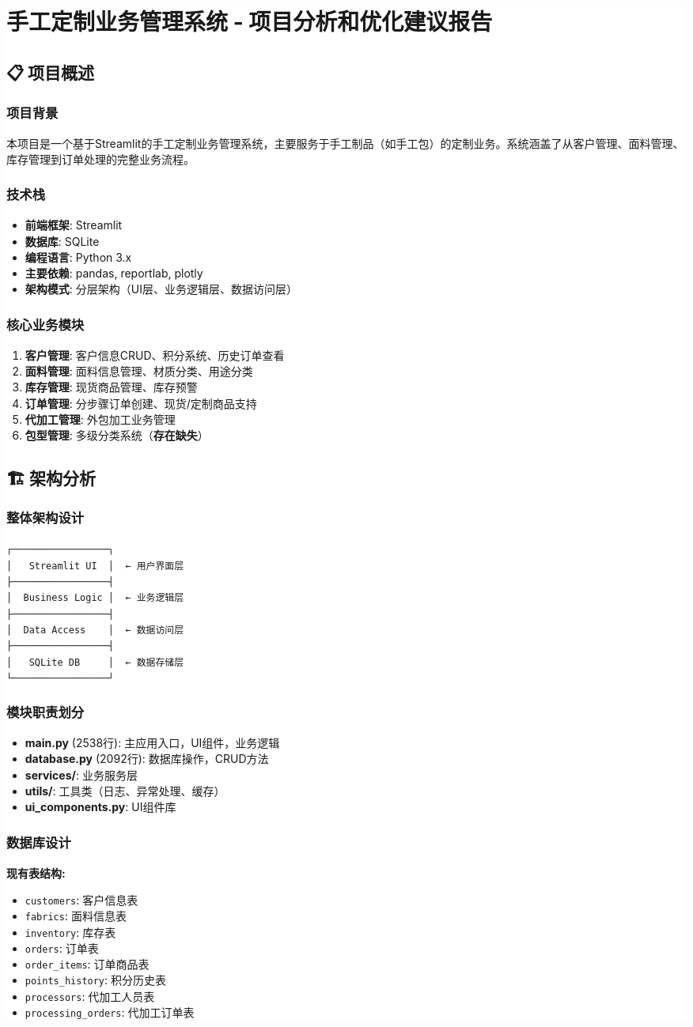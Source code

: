 # 手工定制业务管理系统 - 项目分析和优化建议报告

## 📋 项目概述

### 项目背景
本项目是一个基于Streamlit的手工定制业务管理系统，主要服务于手工制品（如手工包）的定制业务。系统涵盖了从客户管理、面料管理、库存管理到订单处理的完整业务流程。

### 技术栈
- **前端框架**: Streamlit
- **数据库**: SQLite
- **编程语言**: Python 3.x
- **主要依赖**: pandas, reportlab, plotly
- **架构模式**: 分层架构（UI层、业务逻辑层、数据访问层）

### 核心业务模块
1. **客户管理**: 客户信息CRUD、积分系统、历史订单查看
2. **面料管理**: 面料信息管理、材质分类、用途分类
3. **库存管理**: 现货商品管理、库存预警
4. **订单管理**: 分步骤订单创建、现货/定制商品支持
5. **代加工管理**: 外包加工业务管理
6. **包型管理**: 多级分类系统（**存在缺失**）

## 🏗️ 架构分析

### 整体架构设计
```
┌─────────────────┐
│   Streamlit UI  │  ← 用户界面层
├─────────────────┤
│  Business Logic │  ← 业务逻辑层
├─────────────────┤
│  Data Access    │  ← 数据访问层
├─────────────────┤
│   SQLite DB     │  ← 数据存储层
└─────────────────┘
```

### 模块职责划分
- **main.py** (2538行): 主应用入口，UI组件，业务逻辑
- **database.py** (2092行): 数据库操作，CRUD方法
- **services/**: 业务服务层
- **utils/**: 工具类（日志、异常处理、缓存）
- **ui_components.py**: UI组件库

### 数据库设计
**现有表结构:**
- `customers`: 客户信息表
- `fabrics`: 面料信息表
- `inventory`: 库存表
- `orders`: 订单表
- `order_items`: 订单商品表
- `points_history`: 积分历史表
- `processors`: 代加工人员表
- `processing_orders`: 代加工订单表
